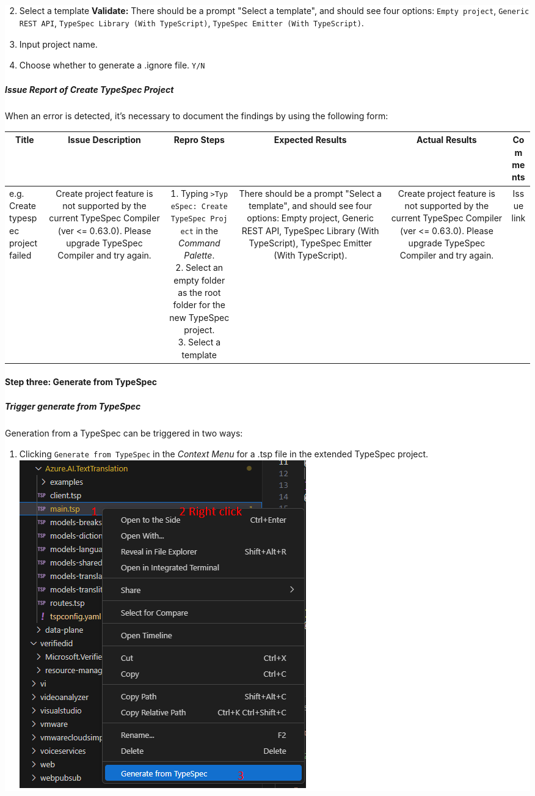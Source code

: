    2. Select a template
   **Validate:** There should be a prompt "Select a template", and should see four options: `Empty project`, `Generic REST API`, `TypeSpec Library (With TypeScript)`, `TypeSpec Emitter (With TypeScript)`.

   3. Input project name.
   4. Choose whether to generate a .ignore file. `Y/N`

##### Issue Report of Create TypeSpec Project

When an error is detected, it’s necessary to document the findings by using the following form:

| Title  | Issue Description | Repro Steps | Expected Results | Actual Results | Comments |
|  --------------- | :-: | :--: | :--: | :--: | :--: |
| e.g. Create typespec project failed | Create project feature is not supported by the current TypeSpec Compiler (ver <= 0.63.0). Please upgrade TypeSpec Compiler and try again. | 1. Typing `>TypeSpec: Create TypeSpec Project` in the _Command Palette_. <br> 2. Select an empty folder as the root folder for the new TypeSpec project. <br> 3. Select a template | There should be a prompt "Select a template", and should see four options: Empty project, Generic REST API, TypeSpec Library (With TypeScript), TypeSpec Emitter (With TypeScript). | Create project feature is not supported by the current TypeSpec Compiler (ver <= 0.63.0). Please upgrade TypeSpec Compiler and try again. | Issue link |

#### Step three: Generate from TypeSpec

##### Trigger generate from TypeSpec

Generation from a TypeSpec can be triggered in two ways:

1. Clicking `Generate from TypeSpec` in the _Context Menu_ for a .tsp file in the extended TypeSpec project.
   ![alt text](./image/TriggerGeneratefromTypeSpec_ContextMenu.png)
